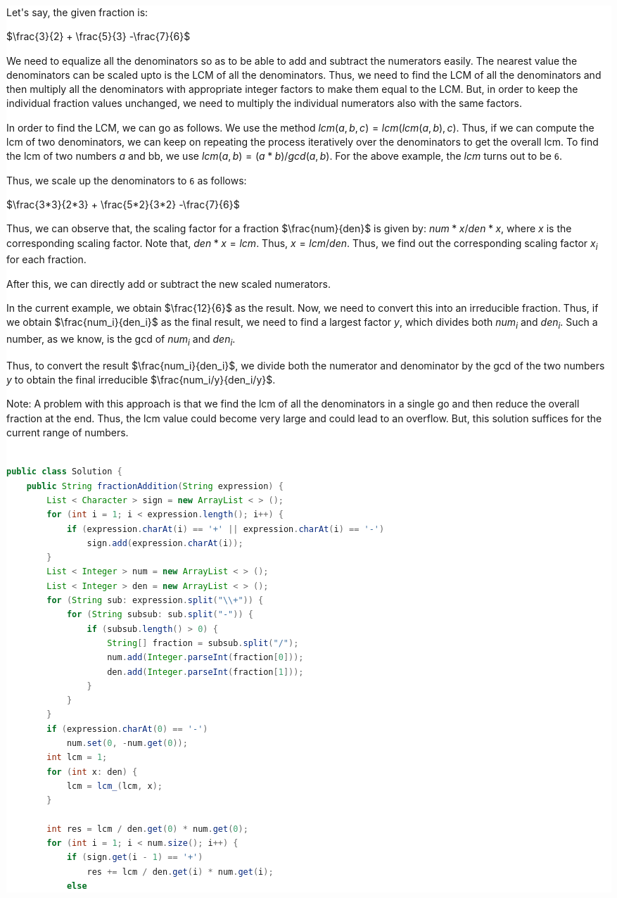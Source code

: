 Let's say, the given fraction is:

$\frac{3}{2} + \frac{5}{3} -\frac{7}{6}$

We need to equalize all the denominators so as to be able to add and subtract the numerators easily. The nearest value the denominators can be scaled upto is the LCM of all the denominators. Thus, we need to find the LCM of all the denominators and then multiply all the denominators with appropriate integer factors to make them equal to the LCM. But, in order to keep the individual fraction values unchanged, we need to multiply the individual numerators also with the same factors.

In order to find the LCM, we can go as follows. We use the method $lcm(a,b,c) = lcm( lcm(a,b), c)$. Thus, if we can compute the lcm of two denominators, we can keep on repeating the process iteratively over the denominators to get the overall lcm. To find the lcm of two numbers $a$ and bb, we use $lcm(a,b) = (a*b)/gcd(a,b)$. For the above example, the $lcm$ turns out to be `6`.

Thus, we scale up the denominators to `6` as follows:

$\frac{3*3}{2*3} + \frac{5*2}{3*2} -\frac{7}{6}$

Thus, we can observe that, the scaling factor for a fraction $\frac{num}{den}$ is given by: ${num*x}/{den*x}$, where $x$ is the corresponding scaling factor. Note that, $den*x=lcm$. Thus, $x=lcm/den$. Thus, we find out the corresponding scaling factor $x_i$ for each fraction.

After this, we can directly add or subtract the new scaled numerators.

In the current example, we obtain $\frac{12}{6}$ as the result. Now, we need to convert this into an irreducible fraction. Thus, if we obtain $\frac{num_i}{den_i}$ as the final result, we need to find a largest factor $y$, which divides both $num_i$ and $den_i$. Such a number, as we know, is the gcd of $num_i$ and $den_i$.

Thus, to convert the result $\frac{num_i}{den_i}$, we divide both the numerator and denominator by the gcd of the two numbers $y$ to obtain the final irreducible $\frac{num_i/y}{den_i/y}$.

Note: A problem with this approach is that we find the lcm of all the denominators in a single go and then reduce the overall fraction at the end. Thus, the lcm value could become very large and could lead to an overflow. But, this solution suffices for the current range of numbers.

```java

public class Solution {
    public String fractionAddition(String expression) {
        List < Character > sign = new ArrayList < > ();
        for (int i = 1; i < expression.length(); i++) {
            if (expression.charAt(i) == '+' || expression.charAt(i) == '-')
                sign.add(expression.charAt(i));
        }
        List < Integer > num = new ArrayList < > ();
        List < Integer > den = new ArrayList < > ();
        for (String sub: expression.split("\\+")) {
            for (String subsub: sub.split("-")) {
                if (subsub.length() > 0) {
                    String[] fraction = subsub.split("/");
                    num.add(Integer.parseInt(fraction[0]));
                    den.add(Integer.parseInt(fraction[1]));
                }
            }
        }
        if (expression.charAt(0) == '-')
            num.set(0, -num.get(0));
        int lcm = 1;
        for (int x: den) {
            lcm = lcm_(lcm, x);
        }

        int res = lcm / den.get(0) * num.get(0);
        for (int i = 1; i < num.size(); i++) {
            if (sign.get(i - 1) == '+')
                res += lcm / den.get(i) * num.get(i);
            else
```